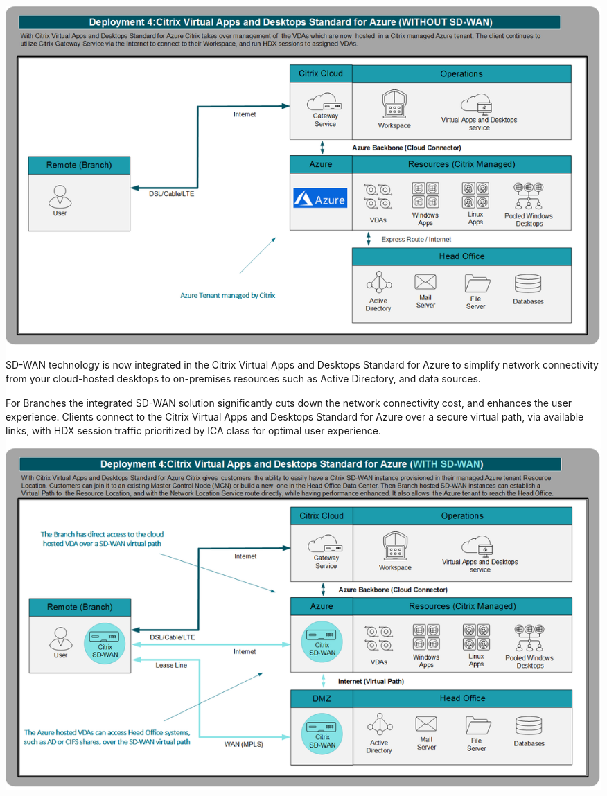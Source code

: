 [![Scenarios 4 - Without SD-WAN](/en-us/tech-zone/learn/media/tech-briefs_sdwan-deployment-scenarios_scenarios4withoutsdwan.png)](/en-us/tech-zone/learn/media/tech-briefs_sdwan-deployment-scenarios_scenarios4withoutsdwan.png)

SD-WAN technology is now integrated in the Citrix Virtual Apps and Desktops Standard for Azure to simplify network connectivity from your cloud-hosted desktops to on-premises resources such as Active Directory, and data sources.

For Branches the integrated SD-WAN solution significantly cuts down the network connectivity cost, and enhances the user experience. Clients connect to the Citrix Virtual Apps and Desktops Standard for Azure over a secure virtual path, via available links, with HDX session traffic prioritized by ICA class for optimal user experience.

[![Scenarios 4 - With SD-WAN](/en-us/tech-zone/learn/media/tech-briefs_sdwan-deployment-scenarios_scenarios4withsdwan.png)](/en-us/tech-zone/learn/media/tech-briefs_sdwan-deployment-scenarios_scenarios4withsdwan.png)
